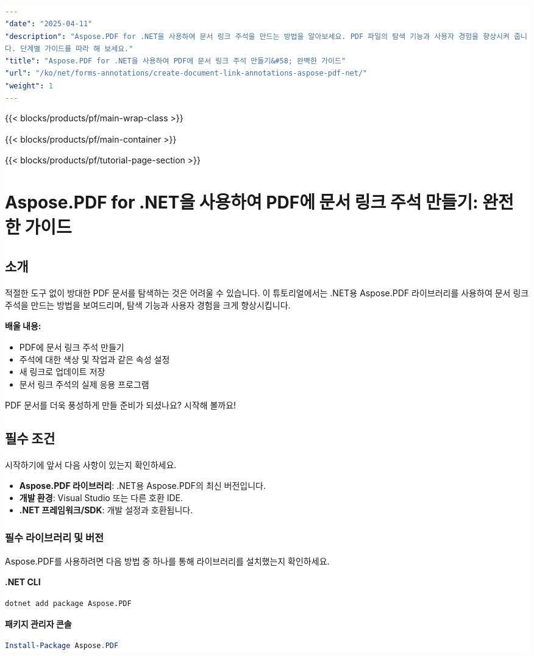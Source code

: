 ```yaml
---
"date": "2025-04-11"
"description": "Aspose.PDF for .NET을 사용하여 문서 링크 주석을 만드는 방법을 알아보세요. PDF 파일의 탐색 기능과 사용자 경험을 향상시켜 줍니다. 단계별 가이드를 따라 해 보세요."
"title": "Aspose.PDF for .NET을 사용하여 PDF에 문서 링크 주석 만들기&#58; 완벽한 가이드"
"url": "/ko/net/forms-annotations/create-document-link-annotations-aspose-pdf-net/"
"weight": 1
---
```


{{< blocks/products/pf/main-wrap-class >}}

{{< blocks/products/pf/main-container >}}

{{< blocks/products/pf/tutorial-page-section >}}


# Aspose.PDF for .NET을 사용하여 PDF에 문서 링크 주석 만들기: 완전한 가이드

## 소개

적절한 도구 없이 방대한 PDF 문서를 탐색하는 것은 어려울 수 있습니다. 이 튜토리얼에서는 .NET용 Aspose.PDF 라이브러리를 사용하여 문서 링크 주석을 만드는 방법을 보여드리며, 탐색 기능과 사용자 경험을 크게 향상시킵니다.

**배울 내용:**
- PDF에 문서 링크 주석 만들기
- 주석에 대한 색상 및 작업과 같은 속성 설정
- 새 링크로 업데이트 저장
- 문서 링크 주석의 실제 응용 프로그램

PDF 문서를 더욱 풍성하게 만들 준비가 되셨나요? 시작해 볼까요!

## 필수 조건

시작하기에 앞서 다음 사항이 있는지 확인하세요.

- **Aspose.PDF 라이브러리**: .NET용 Aspose.PDF의 최신 버전입니다.
- **개발 환경**: Visual Studio 또는 다른 호환 IDE.
- **.NET 프레임워크/SDK**: 개발 설정과 호환됩니다.

### 필수 라이브러리 및 버전

Aspose.PDF를 사용하려면 다음 방법 중 하나를 통해 라이브러리를 설치했는지 확인하세요.

**.NET CLI**
```bash
dotnet add package Aspose.PDF
```

**패키지 관리자 콘솔**
```powershell
Install-Package Aspose.PDF
```
